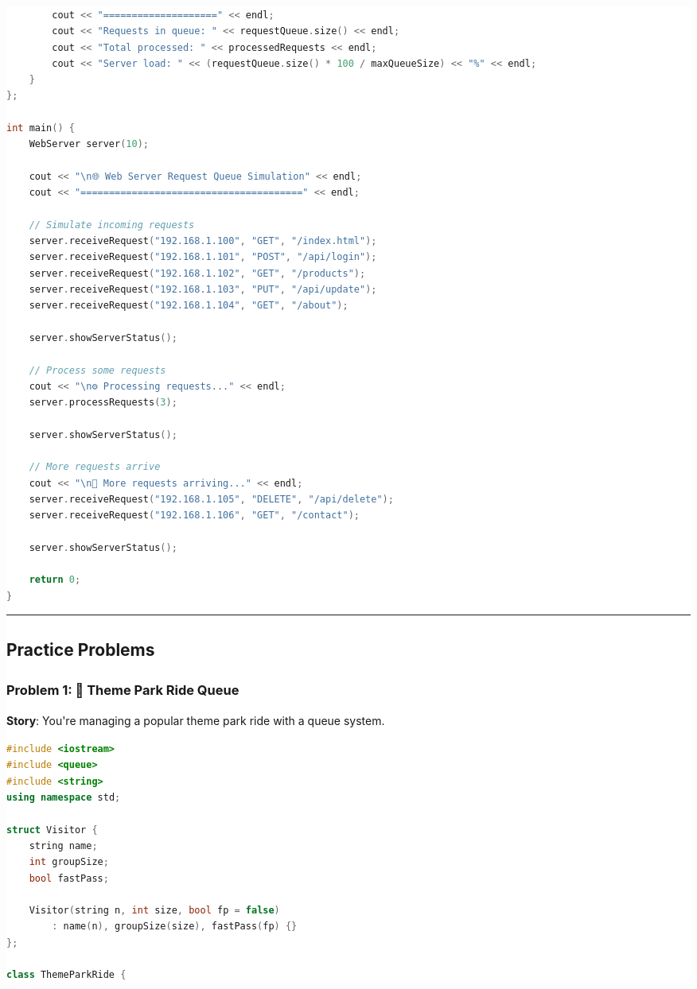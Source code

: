 ```cpp
        cout << "====================" << endl;
        cout << "Requests in queue: " << requestQueue.size() << endl;
        cout << "Total processed: " << processedRequests << endl;
        cout << "Server load: " << (requestQueue.size() * 100 / maxQueueSize) << "%" << endl;
    }
};

int main() {
    WebServer server(10);
    
    cout << "\n🌐 Web Server Request Queue Simulation" << endl;
    cout << "=======================================" << endl;
    
    // Simulate incoming requests
    server.receiveRequest("192.168.1.100", "GET", "/index.html");
    server.receiveRequest("192.168.1.101", "POST", "/api/login");
    server.receiveRequest("192.168.1.102", "GET", "/products");
    server.receiveRequest("192.168.1.103", "PUT", "/api/update");
    server.receiveRequest("192.168.1.104", "GET", "/about");
    
    server.showServerStatus();
    
    // Process some requests
    cout << "\n⚙️ Processing requests..." << endl;
    server.processRequests(3);
    
    server.showServerStatus();
    
    // More requests arrive
    cout << "\n📨 More requests arriving..." << endl;
    server.receiveRequest("192.168.1.105", "DELETE", "/api/delete");
    server.receiveRequest("192.168.1.106", "GET", "/contact");
    
    server.showServerStatus();
    
    return 0;
}
```

---

## Practice Problems

### Problem 1: 🎢 Theme Park Ride Queue

**Story**: You're managing a popular theme park ride with a queue system.

```cpp
#include <iostream>
#include <queue>
#include <string>
using namespace std;

struct Visitor {
    string name;
    int groupSize;
    bool fastPass;
    
    Visitor(string n, int size, bool fp = false) 
        : name(n), groupSize(size), fastPass(fp) {}
};

class ThemeParkRide {
```